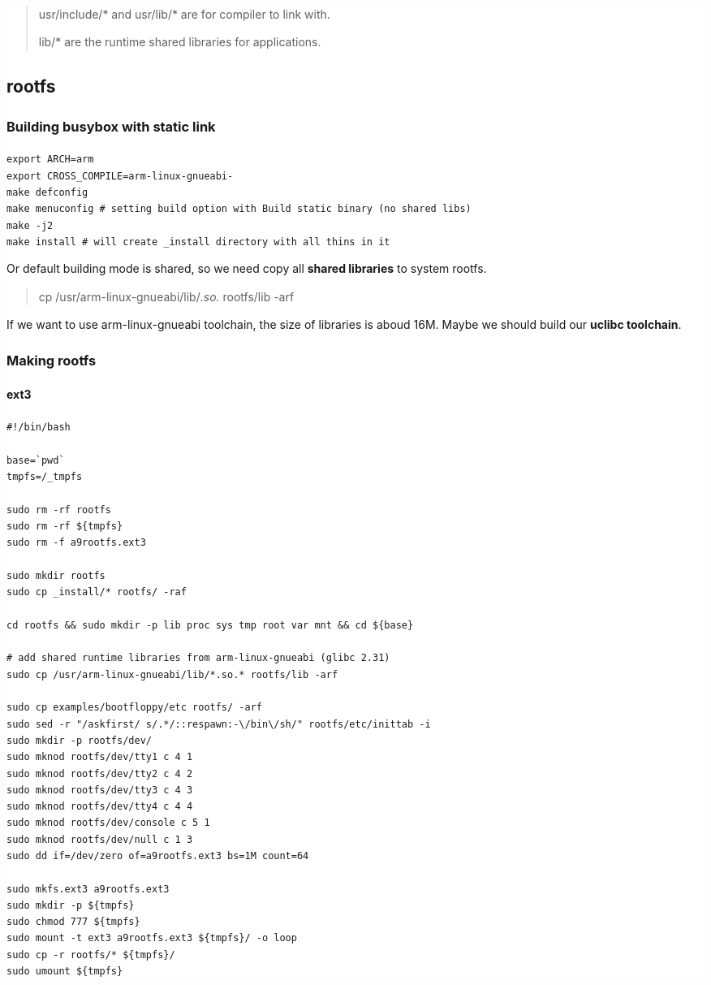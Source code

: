   ```
  ```
  
  > usr/include/* and usr/lib/* are for compiler to link with.
  >
  > lib/* are the runtime shared libraries for applications.


## rootfs

### Building busybox with static link
```shell
export ARCH=arm
export CROSS_COMPILE=arm-linux-gnueabi-
make defconfig
make menuconfig # setting build option with Build static binary (no shared libs)
make -j2
make install # will create _install directory with all thins in it
```

Or default building mode is shared, so we need copy all **shared libraries** to system rootfs.

> cp /usr/arm-linux-gnueabi/lib/*.so.* rootfs/lib -arf

If we want to use arm-linux-gnueabi toolchain, the size of libraries is aboud 16M. Maybe we should build our **uclibc toolchain**. 

### Making rootfs

#### ext3

```shell
#!/bin/bash

base=`pwd`
tmpfs=/_tmpfs

sudo rm -rf rootfs
sudo rm -rf ${tmpfs}
sudo rm -f a9rootfs.ext3

sudo mkdir rootfs
sudo cp _install/* rootfs/ -raf

cd rootfs && sudo mkdir -p lib proc sys tmp root var mnt && cd ${base}

# add shared runtime libraries from arm-linux-gnueabi (glibc 2.31)
sudo cp /usr/arm-linux-gnueabi/lib/*.so.* rootfs/lib -arf

sudo cp examples/bootfloppy/etc rootfs/ -arf
sudo sed -r "/askfirst/ s/.*/::respawn:-\/bin\/sh/" rootfs/etc/inittab -i
sudo mkdir -p rootfs/dev/
sudo mknod rootfs/dev/tty1 c 4 1
sudo mknod rootfs/dev/tty2 c 4 2
sudo mknod rootfs/dev/tty3 c 4 3
sudo mknod rootfs/dev/tty4 c 4 4
sudo mknod rootfs/dev/console c 5 1
sudo mknod rootfs/dev/null c 1 3
sudo dd if=/dev/zero of=a9rootfs.ext3 bs=1M count=64

sudo mkfs.ext3 a9rootfs.ext3
sudo mkdir -p ${tmpfs}
sudo chmod 777 ${tmpfs}
sudo mount -t ext3 a9rootfs.ext3 ${tmpfs}/ -o loop
sudo cp -r rootfs/* ${tmpfs}/
sudo umount ${tmpfs}
```